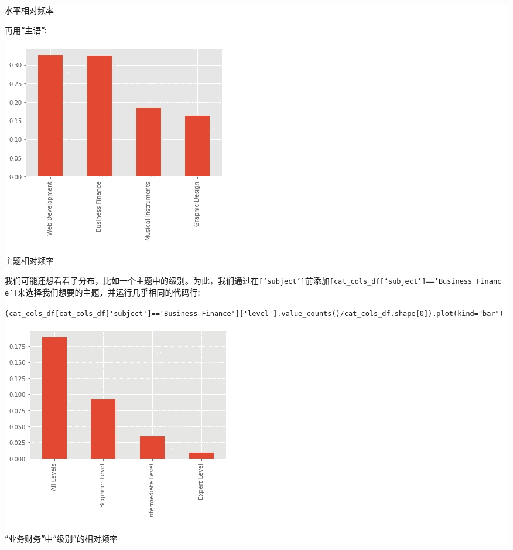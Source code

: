 水平相对频率

再用“主语”:

![](img/3f9e0abe44bec901c11c7f418a689b5a.png)

主题相对频率

我们可能还想看看子分布，比如一个主题中的级别。为此，我们通过在`[‘subject’]`前添加`[cat_cols_df[‘subject’]==’Business Finance’]`来选择我们想要的主题，并运行几乎相同的代码行:

```
(cat_cols_df[cat_cols_df['subject']=='Business Finance']['level'].value_counts()/cat_cols_df.shape[0]).plot(kind="bar")
```

![](img/aed8590f979b29fd16564dbed4484fef.png)

“业务财务”中“级别”的相对频率
